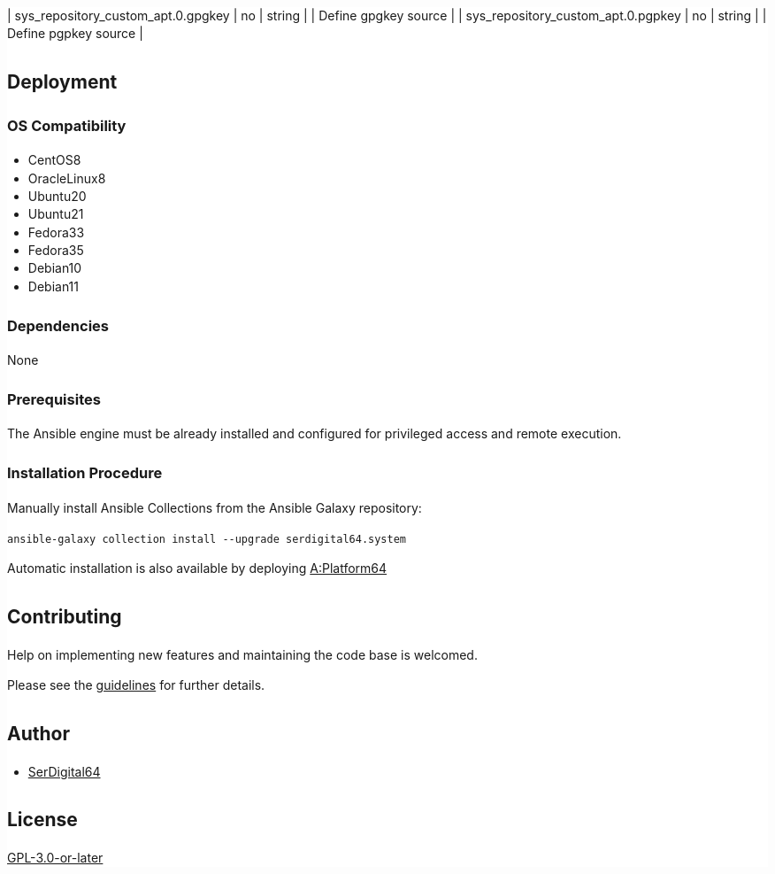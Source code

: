 | sys_repository_custom_apt.0.gpgkey      | no        | string     |         | Define gpgkey source                                              |
| sys_repository_custom_apt.0.pgpkey      | no        | string     |         | Define pgpkey source                                              |

## Deployment

### OS Compatibility

- CentOS8
- OracleLinux8
- Ubuntu20
- Ubuntu21
- Fedora33
- Fedora35
- Debian10
- Debian11

### Dependencies

None

### Prerequisites

The Ansible engine must be already installed and configured for privileged access and remote execution.

### Installation Procedure

Manually install Ansible Collections from the Ansible Galaxy repository:

```shell
ansible-galaxy collection install --upgrade serdigital64.system
```

Automatic installation is also available by deploying [A:Platform64](https://aplatform64.readthedocs.io/en/latest/#deployment)

## Contributing

Help on implementing new features and maintaining the code base is welcomed.

Please see the [guidelines](../contributing/guidelines.md) for further details.

## Author

- [SerDigital64](https://serdigital64.github.io/)

## License

[GPL-3.0-or-later](https://www.gnu.org/licenses/gpl-3.0.txt)
